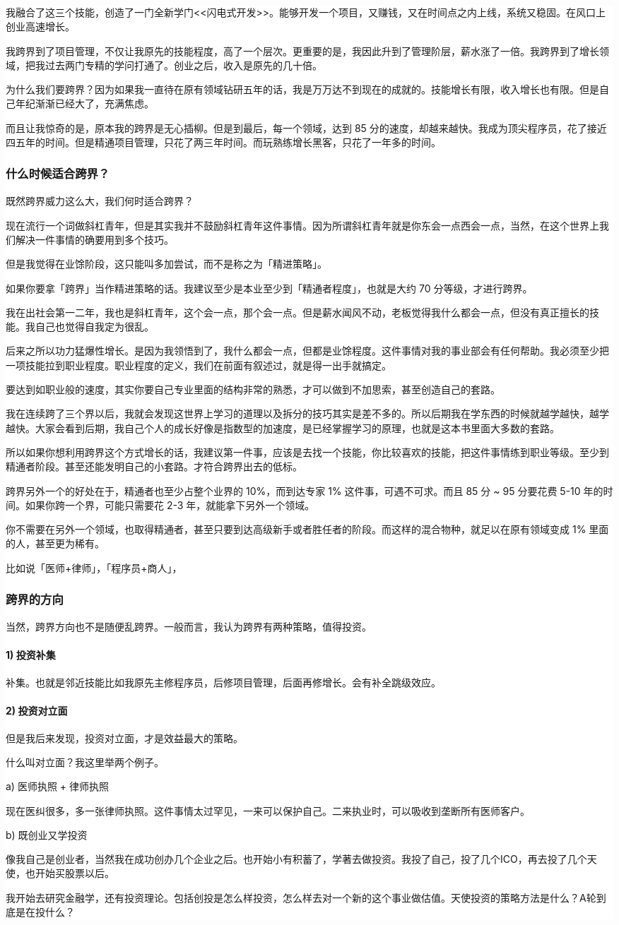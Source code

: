 我融合了这三个技能，创造了一门全新学门<<闪电式开发>>。能够开发一个项目，又赚钱，又在时间点之内上线，系统又稳固。在风口上创业高速增长。

我跨界到了项目管理，不仅让我原先的技能程度，高了一个层次。更重要的是，我因此升到了管理阶层，薪水涨了一倍。我跨界到了增长领域，把我过去两门专精的学问打通了。创业之后，收入是原先的几十倍。

为什么我们要跨界？因为如果我一直待在原有领域钻研五年的话，我是万万达不到现在的成就的。技能增长有限，收入增长也有限。但是自己年纪渐渐已经大了，充满焦虑。

而且让我惊奇的是，原本我的跨界是无心插柳。但是到最后，每一个领域，达到 85 分的速度，却越来越快。我成为顶尖程序员，花了接近四五年的时间。但是精通项目管理，只花了两三年时间。而玩熟练增长黑客，只花了一年多的时间。

### 什么时候适合跨界？

既然跨界威力这么大，我们何时适合跨界？

现在流行一个词做斜杠青年，但是其实我并不鼓励斜杠青年这件事情。因为所谓斜杠青年就是你东会一点西会一点，当然，在这个世界上我们解决一件事情的确要用到多个技巧。

但是我觉得在业馀阶段，这只能叫多加尝试，而不是称之为「精进策略」。

如果你要拿「跨界」当作精进策略的话。我建议至少是本业至少到「精通者程度」，也就是大约 70 分等级，才进行跨界。

我在出社会第一二年，我也是斜杠青年，这个会一点，那个会一点。但是薪水闻风不动，老板觉得我什么都会一点，但没有真正擅长的技能。我自己也觉得自我定为很乱。

后来之所以功力猛爆性增长。是因为我领悟到了，我什么都会一点，但都是业馀程度。这件事情对我的事业部会有任何帮助。我必须至少把一项技能拉到职业程度。职业程度的定义，我们在前面有叙述过，就是得一出手就搞定。

要达到如职业般的速度，其实你要自己专业里面的结构非常的熟悉，才可以做到不加思索，甚至创造自己的套路。

我在连续跨了三个界以后，我就会发现这世界上学习的道理以及拆分的技巧其实是差不多的。所以后期我在学东西的时候就越学越快，越学越快。大家会看到后期，我自己个人的成长好像是指数型的加速度，是已经掌握学习的原理，也就是这本书里面大多数的套路。

所以如果你想利用跨界这个方式增长的话，我建议第一件事，应该是去找一个技能，你比较喜欢的技能，把这件事情练到职业等级。至少到精通者阶段。甚至还能发明自己的小套路。才符合跨界出去的低标。

跨界另外一个的好处在于，精通者也至少占整个业界的 10%，而到达专家 1% 这件事，可遇不可求。而且 85 分 ~ 95 分要花费 5-10 年的时间。如果你跨一个界，可能只需要花 2-3 年，就能拿下另外一个领域。

你不需要在另外一个领域，也取得精通者，甚至只要到达高级新手或者胜任者的阶段。而这样的混合物种，就足以在原有领域变成 1% 里面的人，甚至更为稀有。

比如说「医师+律师」，「程序员+商人」，

### 跨界的方向

当然，跨界方向也不是随便乱跨界。一般而言，我认为跨界有两种策略，值得投资。

#### 1) 投资补集

补集。也就是邻近技能比如我原先主修程序员，后修项目管理，后面再修增长。会有补全跳级效应。

#### 2) 投资对立面

但是我后来发现，投资对立面，才是效益最大的策略。

什么叫对立面？我这里举两个例子。

a) 医师执照 + 律师执照

现在医纠很多，多一张律师执照。这件事情太过罕见，一来可以保护自己。二来执业时，可以吸收到垄断所有医师客户。

b) 既创业又学投资

像我自己是创业者，当然我在成功创办几个企业之后。也开始小有积蓄了，学著去做投资。我投了自己，投了几个ICO，再去投了几个天使，也开始买股票以后。

我开始去研究金融学，还有投资理论。包括创投是怎么样投资，怎么样去对一个新的这个事业做估值。天使投资的策略方法是什么？A轮到底是在投什么？
